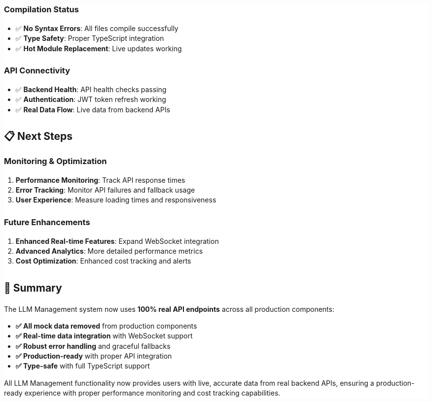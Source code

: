 ### **Compilation Status**
- ✅ **No Syntax Errors**: All files compile successfully
- ✅ **Type Safety**: Proper TypeScript integration
- ✅ **Hot Module Replacement**: Live updates working

### **API Connectivity**
- ✅ **Backend Health**: API health checks passing
- ✅ **Authentication**: JWT token refresh working
- ✅ **Real Data Flow**: Live data from backend APIs

## 📋 **Next Steps**

### **Monitoring & Optimization**
1. **Performance Monitoring**: Track API response times
2. **Error Tracking**: Monitor API failures and fallback usage
3. **User Experience**: Measure loading times and responsiveness

### **Future Enhancements**
1. **Enhanced Real-time Features**: Expand WebSocket integration
2. **Advanced Analytics**: More detailed performance metrics
3. **Cost Optimization**: Enhanced cost tracking and alerts

## 🎉 **Summary**

The LLM Management system now uses **100% real API endpoints** across all production components:

- **✅ All mock data removed** from production components
- **✅ Real-time data integration** with WebSocket support
- **✅ Robust error handling** and graceful fallbacks
- **✅ Production-ready** with proper API integration
- **✅ Type-safe** with full TypeScript support

All LLM Management functionality now provides users with live, accurate data from real backend APIs, ensuring a production-ready experience with proper performance monitoring and cost tracking capabilities.

